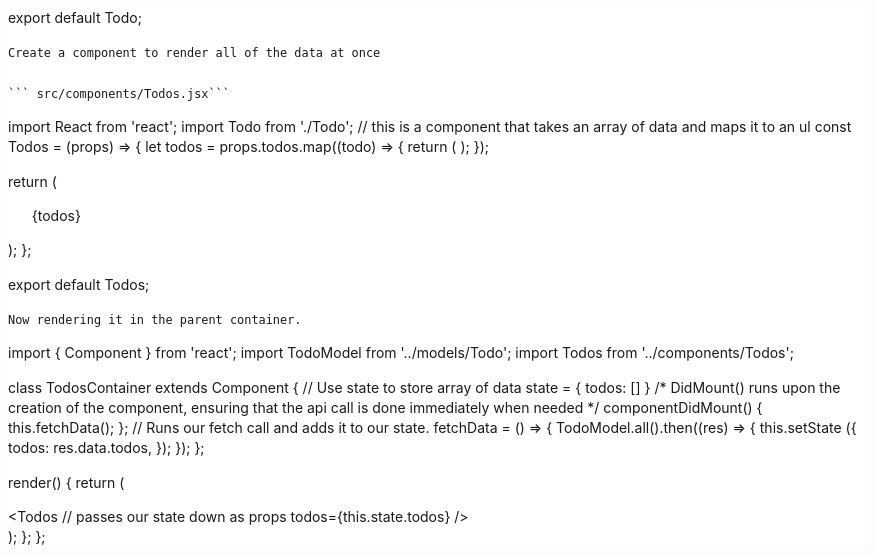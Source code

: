 export default Todo;
```
Create a component to render all of the data at once

``` src/components/Todos.jsx```
```
import React from 'react';
import Todo from './Todo';
// this is a component that takes an array of data and maps it to an ul 
const Todos = (props) => {
  let todos = props.todos.map((todo) => {
    return (
      <Todo
        key={todo._id}
        todo={todo} />
    );
  });

  return (
    <ul>
      {todos}
    </ul>
  );
};

export default Todos;
```
Now rendering it in the parent container.
```
import { Component } from 'react';
import TodoModel from '../models/Todo';
import Todos from '../components/Todos';

class TodosContainer extends Component {
    // Use state to store array of data
  state = {
    todos: []
  }
    /* DidMount() runs upon the creation of the component, ensuring that the api call is done immediately when needed */
  componentDidMount() {
    this.fetchData();
  };
  // Runs our fetch call and adds it to our state.
  fetchData = () => {
    TodoModel.all().then((res) => {
      this.setState ({
        todos: res.data.todos,
      });
    });
  };
  
  render() {
    return (
      <div className="todosComponent">
        <Todos
        // passes our state down as props
          todos={this.state.todos} />
      </div>
    );
  };
};
